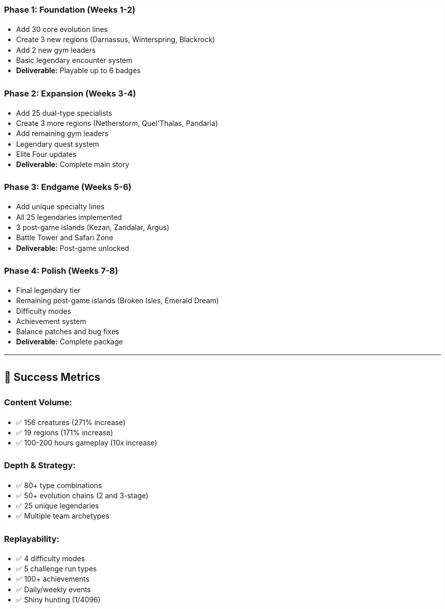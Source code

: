 ### **Phase 1: Foundation (Weeks 1-2)**
- Add 30 core evolution lines
- Create 3 new regions (Darnassus, Winterspring, Blackrock)
- Add 2 new gym leaders
- Basic legendary encounter system
- **Deliverable:** Playable up to 6 badges

### **Phase 2: Expansion (Weeks 3-4)**
- Add 25 dual-type specialists
- Create 3 more regions (Netherstorm, Quel'Thalas, Pandaria)
- Add remaining gym leaders
- Legendary quest system
- Elite Four updates
- **Deliverable:** Complete main story

### **Phase 3: Endgame (Weeks 5-6)**
- Add unique specialty lines
- All 25 legendaries implemented
- 3 post-game islands (Kezan, Zandalar, Argus)
- Battle Tower and Safari Zone
- **Deliverable:** Post-game unlocked

### **Phase 4: Polish (Weeks 7-8)**
- Final legendary tier
- Remaining post-game islands (Broken Isles, Emerald Dream)
- Difficulty modes
- Achievement system
- Balance patches and bug fixes
- **Deliverable:** Complete package

---

## 🎯 Success Metrics

### **Content Volume:**
- ✅ 156 creatures (271% increase)
- ✅ 19 regions (171% increase)
- ✅ 100-200 hours gameplay (10x increase)

### **Depth & Strategy:**
- ✅ 80+ type combinations
- ✅ 50+ evolution chains (2 and 3-stage)
- ✅ 25 unique legendaries
- ✅ Multiple team archetypes

### **Replayability:**
- ✅ 4 difficulty modes
- ✅ 5 challenge run types
- ✅ 100+ achievements
- ✅ Daily/weekly events
- ✅ Shiny hunting (1/4096)
